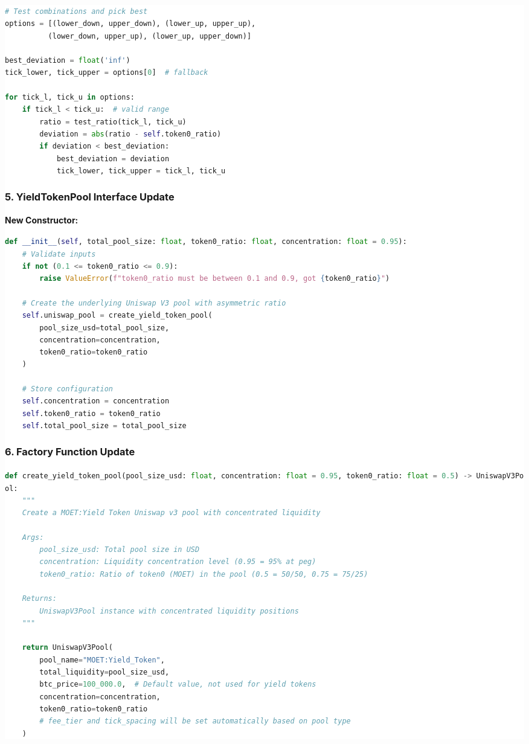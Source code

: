 ```python
# Test combinations and pick best
options = [(lower_down, upper_down), (lower_up, upper_up), 
          (lower_down, upper_up), (lower_up, upper_down)]

best_deviation = float('inf')
tick_lower, tick_upper = options[0]  # fallback

for tick_l, tick_u in options:
    if tick_l < tick_u:  # valid range
        ratio = test_ratio(tick_l, tick_u)
        deviation = abs(ratio - self.token0_ratio)
        if deviation < best_deviation:
            best_deviation = deviation
            tick_lower, tick_upper = tick_l, tick_u
```

### 5. YieldTokenPool Interface Update

**New Constructor:**
```python
def __init__(self, total_pool_size: float, token0_ratio: float, concentration: float = 0.95):
    # Validate inputs
    if not (0.1 <= token0_ratio <= 0.9):
        raise ValueError(f"token0_ratio must be between 0.1 and 0.9, got {token0_ratio}")
    
    # Create the underlying Uniswap V3 pool with asymmetric ratio
    self.uniswap_pool = create_yield_token_pool(
        pool_size_usd=total_pool_size,
        concentration=concentration,
        token0_ratio=token0_ratio
    )
    
    # Store configuration
    self.concentration = concentration
    self.token0_ratio = token0_ratio
    self.total_pool_size = total_pool_size
```

### 6. Factory Function Update

```python
def create_yield_token_pool(pool_size_usd: float, concentration: float = 0.95, token0_ratio: float = 0.5) -> UniswapV3Pool:
    """
    Create a MOET:Yield Token Uniswap v3 pool with concentrated liquidity
    
    Args:
        pool_size_usd: Total pool size in USD
        concentration: Liquidity concentration level (0.95 = 95% at peg)
        token0_ratio: Ratio of token0 (MOET) in the pool (0.5 = 50/50, 0.75 = 75/25)
        
    Returns:
        UniswapV3Pool instance with concentrated liquidity positions
    """
    
    return UniswapV3Pool(
        pool_name="MOET:Yield_Token",
        total_liquidity=pool_size_usd,
        btc_price=100_000.0,  # Default value, not used for yield tokens
        concentration=concentration,
        token0_ratio=token0_ratio
        # fee_tier and tick_spacing will be set automatically based on pool type
    )
```

